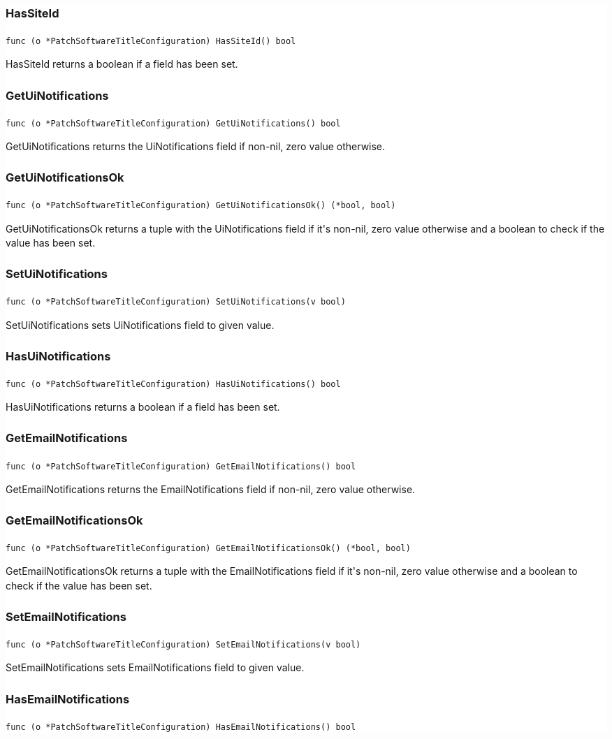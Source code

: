 ### HasSiteId

`func (o *PatchSoftwareTitleConfiguration) HasSiteId() bool`

HasSiteId returns a boolean if a field has been set.

### GetUiNotifications

`func (o *PatchSoftwareTitleConfiguration) GetUiNotifications() bool`

GetUiNotifications returns the UiNotifications field if non-nil, zero value otherwise.

### GetUiNotificationsOk

`func (o *PatchSoftwareTitleConfiguration) GetUiNotificationsOk() (*bool, bool)`

GetUiNotificationsOk returns a tuple with the UiNotifications field if it's non-nil, zero value otherwise
and a boolean to check if the value has been set.

### SetUiNotifications

`func (o *PatchSoftwareTitleConfiguration) SetUiNotifications(v bool)`

SetUiNotifications sets UiNotifications field to given value.

### HasUiNotifications

`func (o *PatchSoftwareTitleConfiguration) HasUiNotifications() bool`

HasUiNotifications returns a boolean if a field has been set.

### GetEmailNotifications

`func (o *PatchSoftwareTitleConfiguration) GetEmailNotifications() bool`

GetEmailNotifications returns the EmailNotifications field if non-nil, zero value otherwise.

### GetEmailNotificationsOk

`func (o *PatchSoftwareTitleConfiguration) GetEmailNotificationsOk() (*bool, bool)`

GetEmailNotificationsOk returns a tuple with the EmailNotifications field if it's non-nil, zero value otherwise
and a boolean to check if the value has been set.

### SetEmailNotifications

`func (o *PatchSoftwareTitleConfiguration) SetEmailNotifications(v bool)`

SetEmailNotifications sets EmailNotifications field to given value.

### HasEmailNotifications

`func (o *PatchSoftwareTitleConfiguration) HasEmailNotifications() bool`
